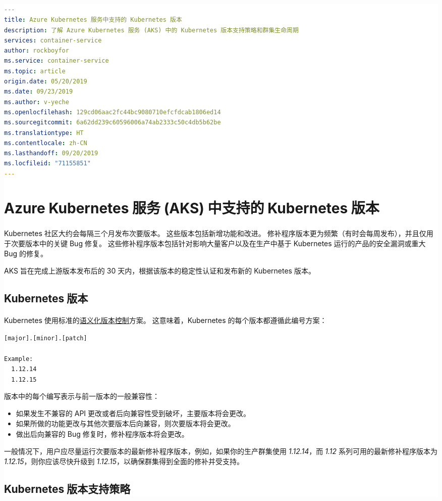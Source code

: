 ```yaml
---
title: Azure Kubernetes 服务中支持的 Kubernetes 版本
description: 了解 Azure Kubernetes 服务 (AKS) 中的 Kubernetes 版本支持策略和群集生命周期
services: container-service
author: rockboyfor
ms.service: container-service
ms.topic: article
origin.date: 05/20/2019
ms.date: 09/23/2019
ms.author: v-yeche
ms.openlocfilehash: 129cd06aac2fc44bc9080710efcfdcab1806ed14
ms.sourcegitcommit: 6a62dd239c60596006a74ab2333c50c4db5b62be
ms.translationtype: HT
ms.contentlocale: zh-CN
ms.lasthandoff: 09/20/2019
ms.locfileid: "71155851"
---
```

# <a name="supported-kubernetes-versions-in-azure-kubernetes-service-aks"></a>Azure Kubernetes 服务 (AKS) 中支持的 Kubernetes 版本

Kubernetes 社区大约会每隔三个月发布次要版本。 这些版本包括新增功能和改进。 修补程序版本更为频繁（有时会每周发布），并且仅用于次要版本中的关键 Bug 修复。 这些修补程序版本包括针对影响大量客户以及在生产中基于 Kubernetes 运行的产品的安全漏洞或重大 Bug 的修复。

AKS 旨在完成上游版本发布后的 30 天内，根据该版本的稳定性认证和发布新的 Kubernetes 版本。

## <a name="kubernetes-versions"></a>Kubernetes 版本

Kubernetes 使用标准的[语义化版本控制](https://semver.org/)方案。 这意味着，Kubernetes 的每个版本都遵循此编号方案：

```
[major].[minor].[patch]

Example:
  1.12.14
  1.12.15
```

版本中的每个编写表示与前一版本的一般兼容性：

* 如果发生不兼容的 API 更改或者后向兼容性受到破坏，主要版本将会更改。
* 如果所做的功能更改与其他次要版本后向兼容，则次要版本将会更改。
* 做出后向兼容的 Bug 修复时，修补程序版本将会更改。

一般情况下，用户应尽量运行次要版本的最新修补程序版本，例如，如果你的生产群集使用 *1.12.14*，而 *1.12* 系列可用的最新修补程序版本为 *1.12.15*，则你应该尽快升级到 *1.12.15*，以确保群集得到全面的修补并受支持。

## <a name="kubernetes-version-support-policy"></a>Kubernetes 版本支持策略


[aks-engine]: https://github.com/Azure/aks-engine
[azure-update-channel]: https://www.azure.cn/what-is-new/
[aks-upgrade]: upgrade-cluster.md
[az-aks-get-versions]: https://docs.microsoft.com/cli/azure/aks?view=azure-cli-latest#az-aks-get-versions